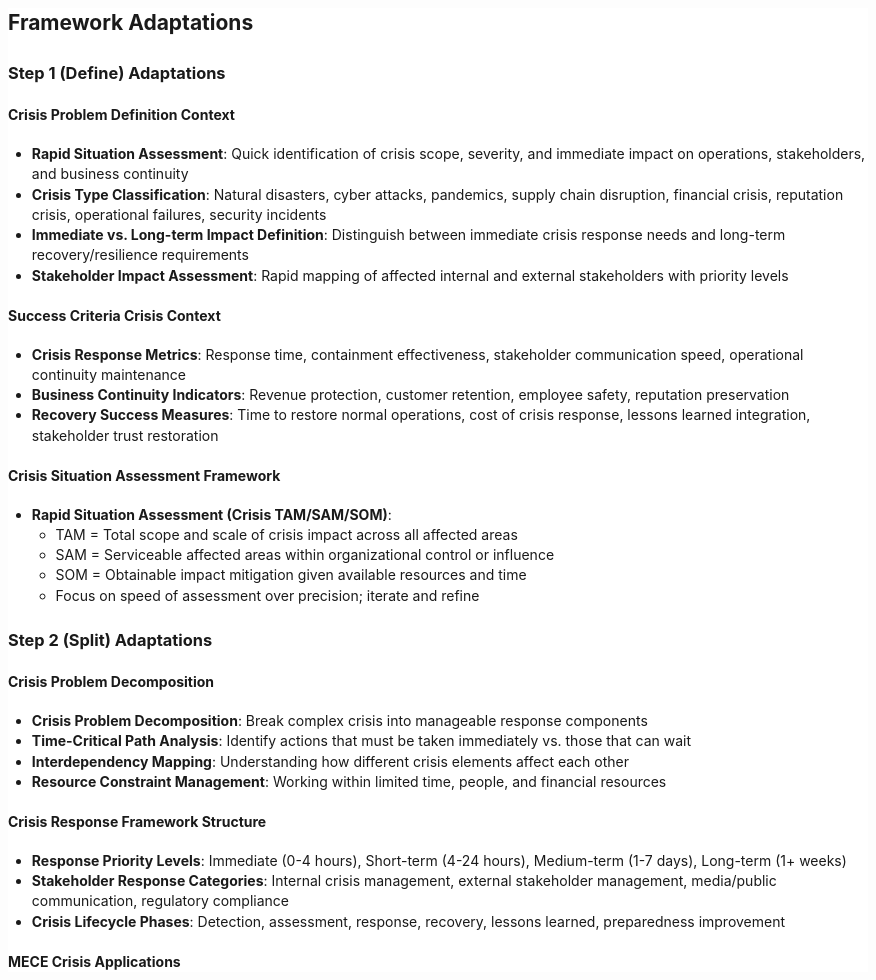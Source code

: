 
## Framework Adaptations

### Step 1 (Define) Adaptations

#### Crisis Problem Definition Context

- **Rapid Situation Assessment**: Quick identification of crisis scope, severity, and immediate impact on operations, stakeholders, and business continuity
- **Crisis Type Classification**: Natural disasters, cyber attacks, pandemics, supply chain disruption, financial crisis, reputation crisis, operational failures, security incidents
- **Immediate vs. Long-term Impact Definition**: Distinguish between immediate crisis response needs and long-term recovery/resilience requirements
- **Stakeholder Impact Assessment**: Rapid mapping of affected internal and external stakeholders with priority levels

#### Success Criteria Crisis Context

- **Crisis Response Metrics**: Response time, containment effectiveness, stakeholder communication speed, operational continuity maintenance
- **Business Continuity Indicators**: Revenue protection, customer retention, employee safety, reputation preservation
- **Recovery Success Measures**: Time to restore normal operations, cost of crisis response, lessons learned integration, stakeholder trust restoration

#### Crisis Situation Assessment Framework

- **Rapid Situation Assessment (Crisis TAM/SAM/SOM)**:
  - TAM = Total scope and scale of crisis impact across all affected areas
  - SAM = Serviceable affected areas within organizational control or influence
  - SOM = Obtainable impact mitigation given available resources and time
  - Focus on speed of assessment over precision; iterate and refine

### Step 2 (Split) Adaptations

#### Crisis Problem Decomposition

- **Crisis Problem Decomposition**: Break complex crisis into manageable response components
- **Time-Critical Path Analysis**: Identify actions that must be taken immediately vs. those that can wait
- **Interdependency Mapping**: Understanding how different crisis elements affect each other
- **Resource Constraint Management**: Working within limited time, people, and financial resources

#### Crisis Response Framework Structure

- **Response Priority Levels**: Immediate (0-4 hours), Short-term (4-24 hours), Medium-term (1-7 days), Long-term (1+ weeks)
- **Stakeholder Response Categories**: Internal crisis management, external stakeholder management, media/public communication, regulatory compliance
- **Crisis Lifecycle Phases**: Detection, assessment, response, recovery, lessons learned, preparedness improvement

#### MECE Crisis Applications
